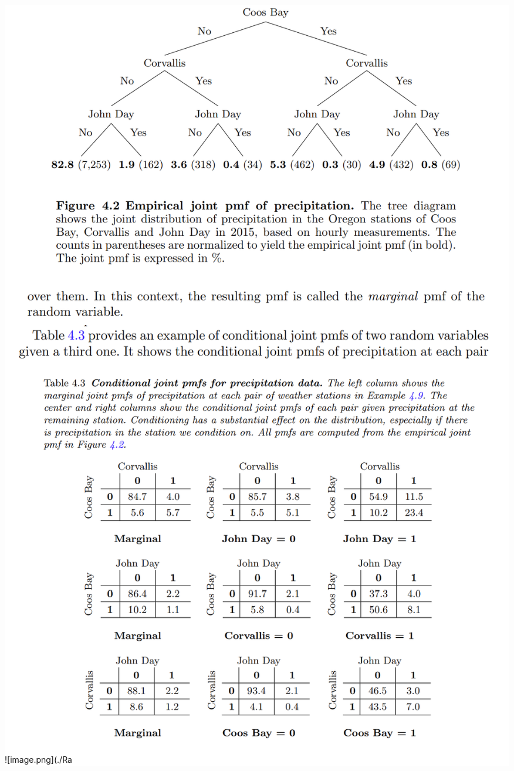 ![image.png](./Random_Vectors.assets/20231107_2133169398.png)![image.png](./Random_Vectors.assets/20231107_2133173262.png)![image.png](./Random_Vectors.assets/20231107_2133193294.png)![image.png](./Ra